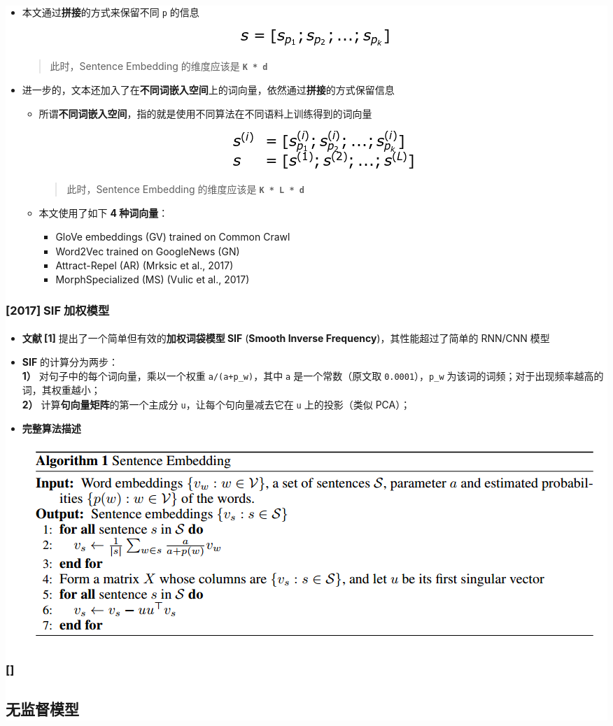 - 本文通过**拼接**的方式来保留不同 `p` 的信息
    <div align="center"><a href="http://www.codecogs.com/eqnedit.php?latex=\fn_jvn&space;\large&space;s=[s_{p_1};s_{p_2};...;s_{p_k}]"><img src="../_assets/公式_20180914232558.png" height="" /></a></div>

    > 此时，Sentence Embedding 的维度应该是 **`K * d`**

- 进一步的，文本还加入了在**不同词嵌入空间**上的词向量，依然通过**拼接**的方式保留信息
    - 所谓**不同词嵌入空间**，指的就是使用不同算法在不同语料上训练得到的词向量
        <div align="center"><a href="http://www.codecogs.com/eqnedit.php?latex=\fn_jvn&space;\large&space;\begin{array}{ll}&space;s^{(i)}&space;&=[s_{p_1}^{(i)};s_{p_2}^{(i)};...;s_{p_k}^{(i)}]&space;\\&space;s&space;&=[s^{(1)};s^{(2)};...;s^{(L)}]&space;\\&space;\end{array}"><img src="../_assets/公式_20180915135024.png" height="" /></a></div>
        
        > 此时，Sentence Embedding 的维度应该是 **`K * L * d`**
    - 本文使用了如下 **4 种词向量**：
        - GloVe embeddings (GV) trained on Common Crawl
        - Word2Vec trained on GoogleNews (GN)
        - Attract-Repel (AR) (Mrksic et al., 2017)
        - MorphSpecialized (MS) (Vulic et al., 2017)


### [2017] SIF 加权模型
- **文献 [1]** 提出了一个简单但有效的**加权词袋模型 SIF** (**Smooth Inverse Frequency**)，其性能超过了简单的 RNN/CNN 模型

- **SIF** 的计算分为两步：<br/>
    **1）** 对句子中的每个词向量，乘以一个权重 `a/(a+p_w)`，其中 `a` 是一个常数（原文取 `0.0001`），`p_w` 为该词的词频；对于出现频率越高的词，其权重越小；<br/>
    **2）** 计算**句向量矩阵**的第一个主成分 `u`，让每个句向量减去它在 `u` 上的投影（类似 PCA）；
    
- **完整算法描述**
    <div align="center"><img src="../_assets/TIM截图20180914010334.png" height="" /></div>




### [] 


## 无监督模型

